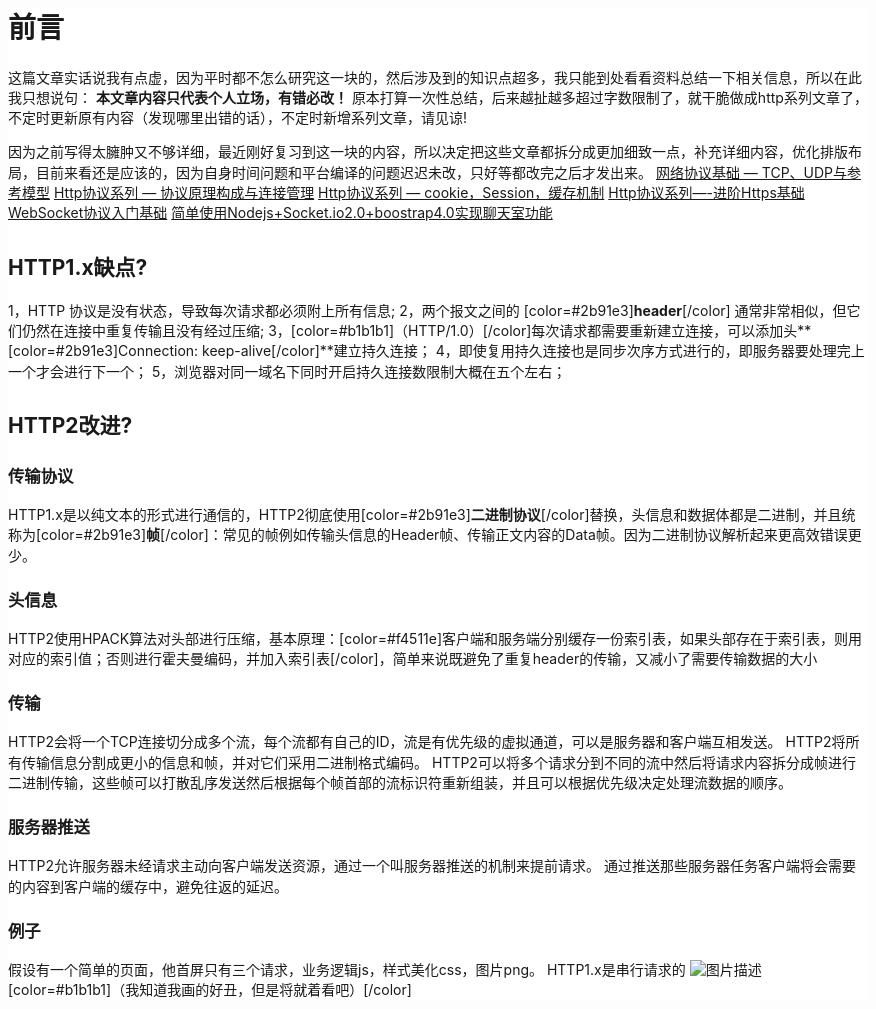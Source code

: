 # 前言
这篇文章实话说我有点虚，因为平时都不怎么研究这一块的，然后涉及到的知识点超多，我只能到处看看资料总结一下相关信息，所以在此我只想说句：
**本文章内容只代表个人立场，有错必改！**
原本打算一次性总结，后来越扯越多超过字数限制了，就干脆做成http系列文章了，不定时更新原有内容（发现哪里出错的话），不定时新增系列文章，请见谅!

因为之前写得太臃肿又不够详细，最近刚好复习到这一块的内容，所以决定把这些文章都拆分成更加细致一点，补充详细内容，优化排版布局，目前来看还是应该的，因为自身时间问题和平台编译的问题迟迟未改，只好等都改完之后才发出来。
[网络协议基础 — TCP、UDP与参考模型](https://www.qdfuns.com/article/40831/f14ba529d04202c7c10604eb3a2b5e56.html)
[Http协议系列 — 协议原理构成与连接管理](https://www.qdfuns.com/article/40831/577fa2647a7eb3123c6b138c6299c640.html)
[Http协议系列 — cookie，Session，缓存机制](https://www.qdfuns.com/article/40831/8fbe235d81b5ada00b53ddde9fd848a4.html)
[Http协议系列—-进阶Https基础](https://www.qdfuns.com/article/40831/3ffb59e3d1dfc7ed44e521c2a57aeec7.html)
[WebSocket协议入门基础](https://www.qdfuns.com/article/40831/6db7957dad157aa4239ec144c0aa9c55.html)
[简单使用Nodejs+Socket.io2.0+boostrap4.0实现聊天室功能](https://www.qdfuns.com/article/40831/18843630b0a73d009fe9ed56e70156a8.html)

## HTTP1.x缺点?
1，HTTP 协议是没有状态，导致每次请求都必须附上所有信息;
2，两个报文之间的 [color=#2b91e3]**header**[/color] 通常非常相似，但它们仍然在连接中重复传输且没有经过压缩;
3，[color=#b1b1b1]（HTTP/1.0）[/color]每次请求都需要重新建立连接，可以添加头**[color=#2b91e3]Connection: keep-alive[/color]**建立持久连接；
4，即使复用持久连接也是同步次序方式进行的，即服务器要处理完上一个才会进行下一个；
5，浏览器对同一域名下同时开启持久连接数限制大概在五个左右；

## HTTP2改进?
### 传输协议
HTTP1.x是以纯文本的形式进行通信的，HTTP2彻底使用[color=#2b91e3]**二进制协议**[/color]替换，头信息和数据体都是二进制，并且统称为[color=#2b91e3]**帧**[/color]：常见的帧例如传输头信息的Header帧、传输正文内容的Data帧。因为二进制协议解析起来更高效错误更少。


### 头信息
HTTP2使用HPACK算法对头部进行压缩，基本原理：[color=#f4511e]客户端和服务端分别缓存一份索引表，如果头部存在于索引表，则用对应的索引值；否则进行霍夫曼编码，并加入索引表[/color]，简单来说既避免了重复header的传输，又减小了需要传输数据的大小


### 传输
HTTP2会将一个TCP连接切分成多个流，每个流都有自己的ID，流是有优先级的虚拟通道，可以是服务器和客户端互相发送。
HTTP2将所有传输信息分割成更小的信息和帧，并对它们采用二进制格式编码。
HTTP2可以将多个请求分到不同的流中然后将请求内容拆分成帧进行二进制传输，这些帧可以打散乱序发送然后根据每个帧首部的流标识符重新组装，并且可以根据优先级决定处理流数据的顺序。


### 服务器推送
HTTP2允许服务器未经请求主动向客户端发送资源，通过一个叫服务器推送的机制来提前请求。
通过推送那些服务器任务客户端将会需要的内容到客户端的缓存中，避免往返的延迟。


### 例子
假设有一个简单的页面，他首屏只有三个请求，业务逻辑js，样式美化css，图片png。
HTTP1.x是串行请求的
![图片描述](attimg://article/content/picture/201808/15/152429z94mzo5hbx4r48rg.png)
[color=#b1b1b1]（我知道我画的好丑，但是将就着看吧）[/color]
